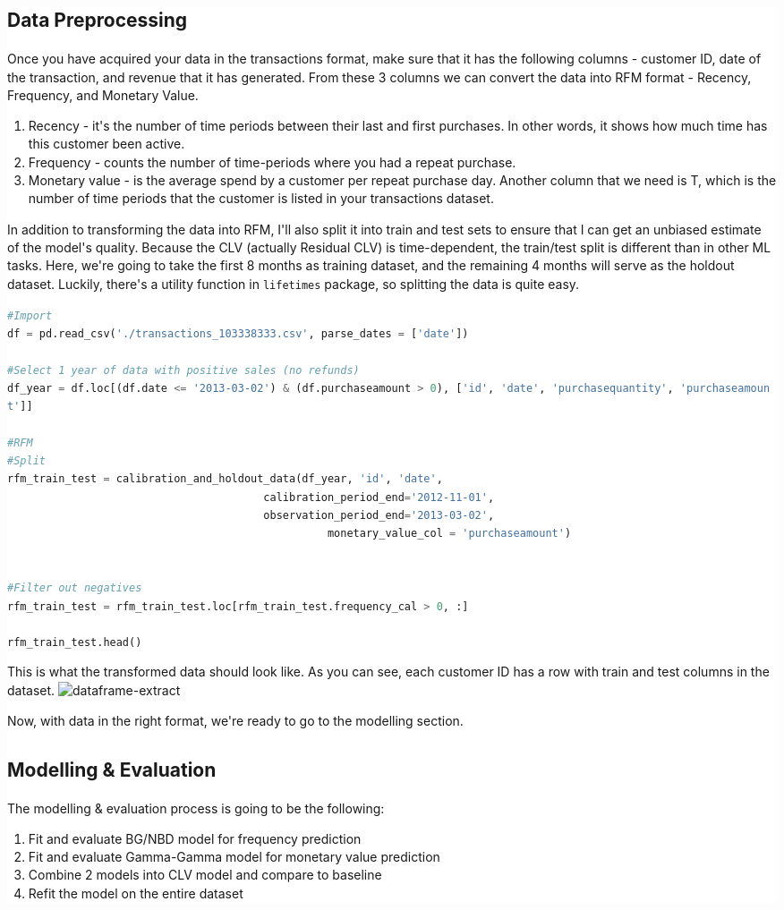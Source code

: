 ## Data Preprocessing
Once you have acquired your data in the transactions format, make sure that it has the following columns - customer ID, date of the transaction, and revenue that it has generated. From these 3 columns we can convert the data into RFM format - Recency, Frequency, and Monetary Value. 
1. Recency - it's the number of time periods between their last and first purchases. In other words, it shows how much time has this customer been active.
2. Frequency - counts the number of time-periods where you had a repeat purchase.
3. Monetary value - is the average spend by a customer per repeat purchase day. 
Another column that we need is T, which is the number of time periods that the customer is listed in your transactions dataset.

In addition to transforming the data into RFM, I'll also split it into train and test sets to ensure that I can get an unbiased estimate of the model's quality. Because the CLV (actually Residual CLV) is time-dependent, the train/test split is different than in other ML tasks. Here, we're going to take the first 8 months as training dataset, and the remaining 4 months will serve as the holdout dataset.  Luckily, there's a utility function in `lifetimes` package, so splitting the data is quite easy. 

```python
#Import 
df = pd.read_csv('./transactions_103338333.csv', parse_dates = ['date'])

#Select 1 year of data with positive sales (no refunds)
df_year = df.loc[(df.date <= '2013-03-02') & (df.purchaseamount > 0), ['id', 'date', 'purchasequantity', 'purchaseamount']]

#RFM
#Split
rfm_train_test = calibration_and_holdout_data(df_year, 'id', 'date',
                                        calibration_period_end='2012-11-01',
                                        observation_period_end='2013-03-02',
                                                  monetary_value_col = 'purchaseamount')


#Filter out negatives
rfm_train_test = rfm_train_test.loc[rfm_train_test.frequency_cal > 0, :]

rfm_train_test.head()
```
This is what the transformed data should look like. As you can see, each customer ID has a row with train and test columns in the dataset.
<img src="{{ site.url }}{{ site.baseurl }}/assets/images/lifetimes_clv/train_test.png" alt="dataframe-extract">

Now, with data in the right format, we're ready to go to the modelling section.

## Modelling & Evaluation
The modelling & evaluation process is going to be the following:
1. Fit and evaluate BG/NBD model for frequency prediction
2. Fit and evaluate Gamma-Gamma model for monetary value prediction
3. Combine 2 models into CLV model and compare to baseline
4. Refit the model on the entire dataset
